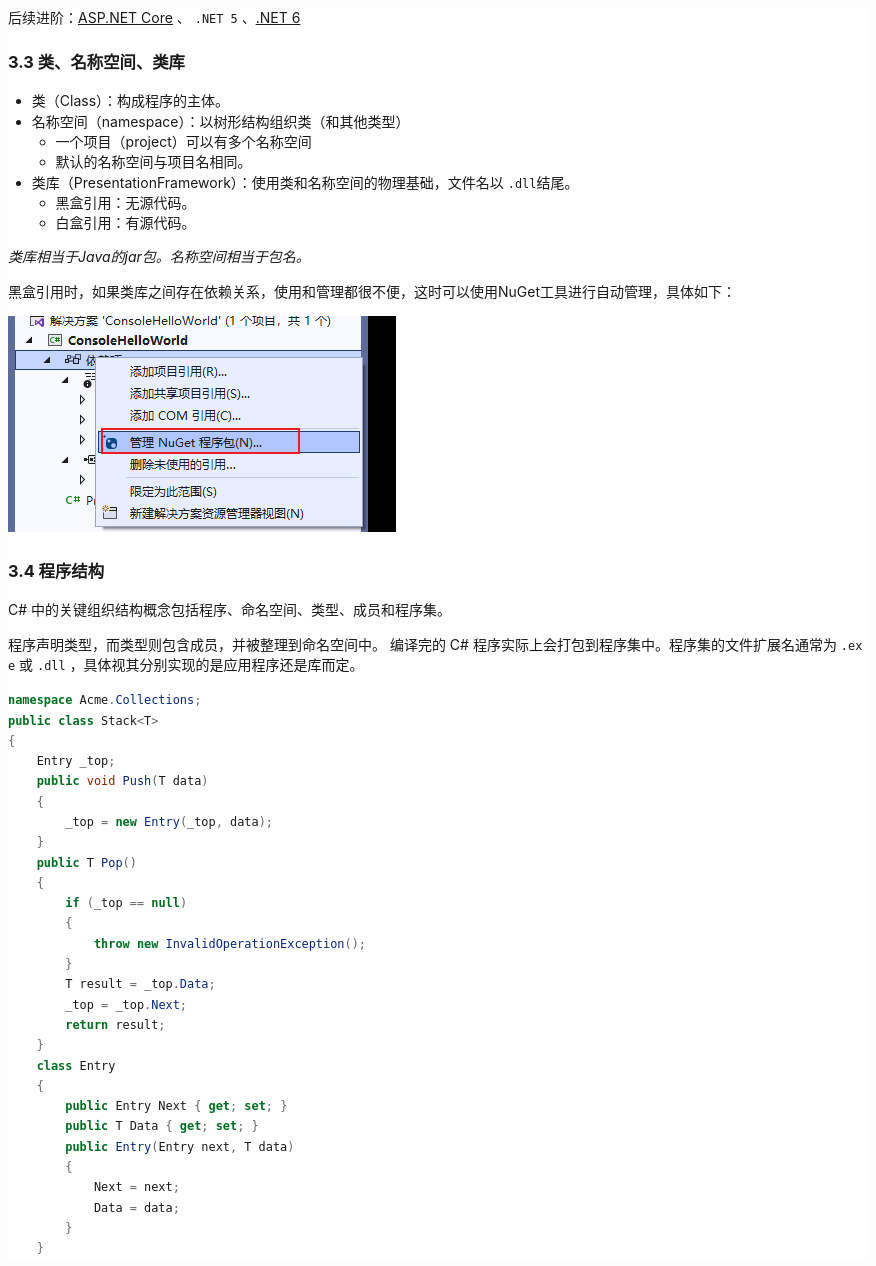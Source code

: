 后续进阶：[ASP.NET Core](https://docs.microsoft.com/zh-cn/aspnet/core) 、 `.NET 5` 、[.NET 6](https://docs.microsoft.com/zh-cn/dotnet/core/whats-new/dotnet-6)

### 3.3 类、名称空间、类库

- 类（Class）：构成程序的主体。
- 名称空间（namespace）：以树形结构组织类（和其他类型）
  - 一个项目（project）可以有多个名称空间
  - 默认的名称空间与项目名相同。
- 类库（PresentationFramework）：使用类和名称空间的物理基础，文件名以 `.dll`结尾。
  - 黑盒引用：无源代码。
  - 白盒引用：有源代码。

*类库相当于Java的jar包。名称空间相当于包名。*

黑盒引用时，如果类库之间存在依赖关系，使用和管理都很不便，这时可以使用NuGet工具进行自动管理，具体如下：

![](attachments/20230504093523.png)

### 3.4 程序结构

C# 中的关键组织结构概念包括程序、命名空间、类型、成员和程序集。

程序声明类型，而类型则包含成员，并被整理到命名空间中。 编译完的 C# 程序实际上会打包到程序集中。程序集的文件扩展名通常为 `.exe` 或 `.dll` ，具体视其分别实现的是应用程序还是库而定。

```c#
namespace Acme.Collections;
public class Stack<T>
{
	Entry _top;
	public void Push(T data)
	{
		_top = new Entry(_top, data);
	}
	public T Pop()
	{
		if (_top == null)
		{
			throw new InvalidOperationException();
		}
		T result = _top.Data;
		_top = _top.Next;
		return result;
	}
	class Entry
	{
		public Entry Next { get; set; }
		public T Data { get; set; }
		public Entry(Entry next, T data)
		{
			Next = next;
			Data = data;
		}
	}
```